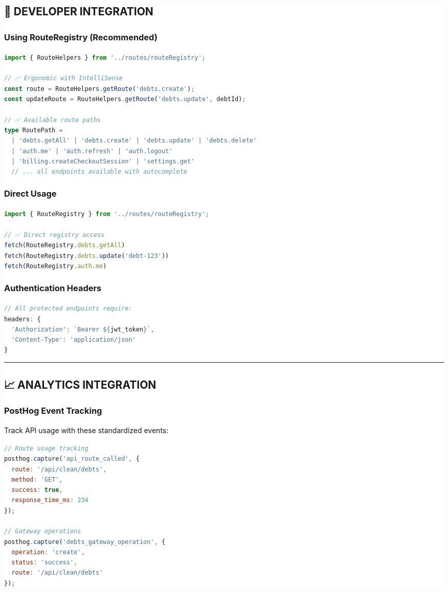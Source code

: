 
## 🔧 **DEVELOPER INTEGRATION**

### Using RouteRegistry (Recommended)
```typescript
import { RouteHelpers } from '../routes/routeRegistry';

// ✅ Ergonomic with IntelliSense
const route = RouteHelpers.getRoute('debts.create');
const updateRoute = RouteHelpers.getRoute('debts.update', debtId);

// ✅ Available route paths
type RoutePath = 
  | 'debts.getAll' | 'debts.create' | 'debts.update' | 'debts.delete'
  | 'auth.me' | 'auth.refresh' | 'auth.logout' 
  | 'billing.createCheckoutSession' | 'settings.get'
  // ... all endpoints available with autocomplete
```

### Direct Usage
```typescript
import { RouteRegistry } from '../routes/routeRegistry';

// ✅ Direct registry access
fetch(RouteRegistry.debts.getAll)
fetch(RouteRegistry.debts.update('debt-123'))
fetch(RouteRegistry.auth.me)
```

### Authentication Headers
```typescript
// All protected endpoints require:
headers: {
  'Authorization': `Bearer ${jwt_token}`,
  'Content-Type': 'application/json'
}
```

---

## 📈 **ANALYTICS INTEGRATION**

### PostHog Event Tracking
Track API usage with these standardized events:

```javascript
// Route usage tracking
posthog.capture('api_route_called', {
  route: '/api/clean/debts',
  method: 'GET',
  success: true,
  response_time_ms: 234
});

// Gateway operations
posthog.capture('debts_gateway_operation', {
  operation: 'create',
  status: 'success', 
  route: '/api/clean/debts'
});
```
